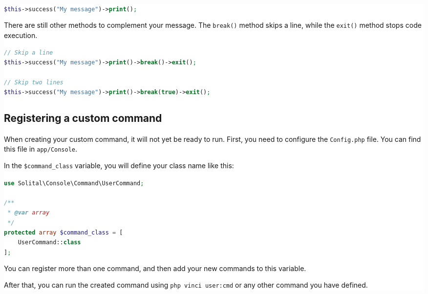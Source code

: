 ```php
$this->success("My message")->print();
```

There are still other methods to complement your message. The `break()` method skips a line, while the `exit()` method stops code execution.

```php
// Skip a line
$this->success("My message")->print()->break()->exit();

// Skip two lines
$this->success("My message")->print()->break(true)->exit();
```

## Registering a custom command

When creating your custom command, it will not yet be ready to run. First, you need to configure the `Config.php` file. You can find this file in `app/Console`.

In the `$command_class` variable, you will define your class name like this:

```php
use Solital\Console\Command\UserCommand;

/**
 * @var array
 */
protected array $command_class = [
    UserCommand::class
];
```

You can register more than one command, and then add your new commands to this variable.

After that, you can run the created command using `php vinci user:cmd` or any other command you have defined.